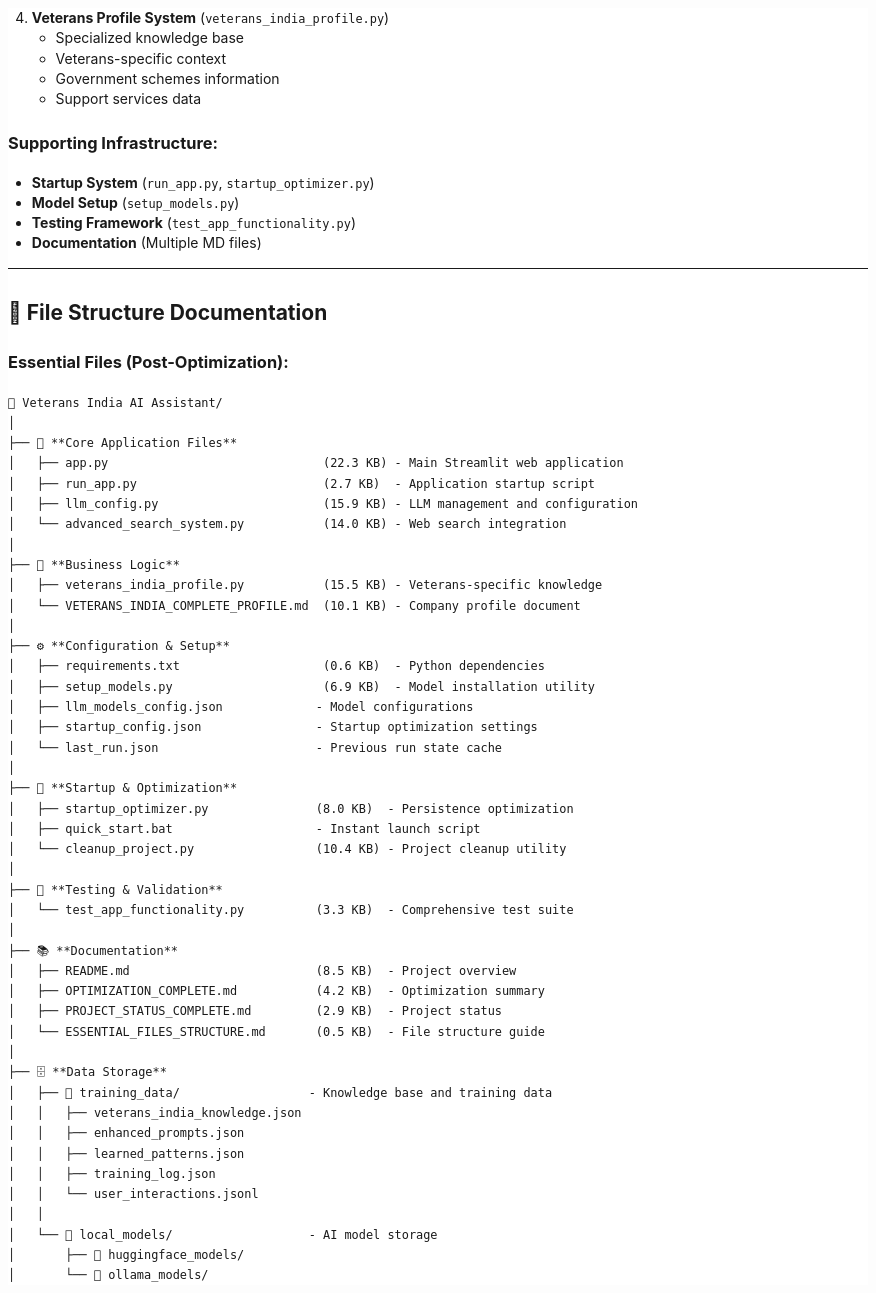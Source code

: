 4. **Veterans Profile System** (`veterans_india_profile.py`)
   - Specialized knowledge base
   - Veterans-specific context
   - Government schemes information
   - Support services data

### **Supporting Infrastructure**:
- **Startup System** (`run_app.py`, `startup_optimizer.py`)
- **Model Setup** (`setup_models.py`)
- **Testing Framework** (`test_app_functionality.py`)
- **Documentation** (Multiple MD files)

---

## 📁 **File Structure Documentation**

### **Essential Files** (Post-Optimization):

```
📂 Veterans India AI Assistant/
│
├── 🚀 **Core Application Files**
│   ├── app.py                              (22.3 KB) - Main Streamlit web application
│   ├── run_app.py                          (2.7 KB)  - Application startup script
│   ├── llm_config.py                       (15.9 KB) - LLM management and configuration
│   └── advanced_search_system.py           (14.0 KB) - Web search integration
│
├── 🧠 **Business Logic**
│   ├── veterans_india_profile.py           (15.5 KB) - Veterans-specific knowledge
│   └── VETERANS_INDIA_COMPLETE_PROFILE.md  (10.1 KB) - Company profile document
│
├── ⚙️ **Configuration & Setup**
│   ├── requirements.txt                    (0.6 KB)  - Python dependencies
│   ├── setup_models.py                     (6.9 KB)  - Model installation utility
│   ├── llm_models_config.json             - Model configurations
│   ├── startup_config.json                - Startup optimization settings
│   └── last_run.json                      - Previous run state cache
│
├── 🚀 **Startup & Optimization**
│   ├── startup_optimizer.py               (8.0 KB)  - Persistence optimization
│   ├── quick_start.bat                    - Instant launch script
│   └── cleanup_project.py                 (10.4 KB) - Project cleanup utility
│
├── 🧪 **Testing & Validation**
│   └── test_app_functionality.py          (3.3 KB)  - Comprehensive test suite
│
├── 📚 **Documentation**
│   ├── README.md                          (8.5 KB)  - Project overview
│   ├── OPTIMIZATION_COMPLETE.md           (4.2 KB)  - Optimization summary
│   ├── PROJECT_STATUS_COMPLETE.md         (2.9 KB)  - Project status
│   └── ESSENTIAL_FILES_STRUCTURE.md       (0.5 KB)  - File structure guide
│
├── 🗄️ **Data Storage**
│   ├── 📁 training_data/                  - Knowledge base and training data
│   │   ├── veterans_india_knowledge.json
│   │   ├── enhanced_prompts.json
│   │   ├── learned_patterns.json
│   │   ├── training_log.json
│   │   └── user_interactions.jsonl
│   │
│   └── 📁 local_models/                   - AI model storage
│       ├── 📁 huggingface_models/
│       └── 📁 ollama_models/
```